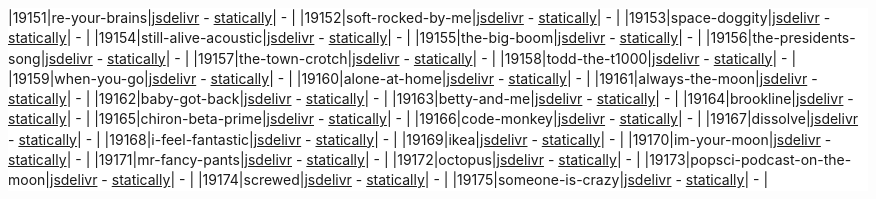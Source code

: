 |19151|re-your-brains|[jsdelivr](https://cdn.jsdelivr.net/gh/dbchord/c1-1-3/15001-20000/19001-19500/re-your-brains.webp) - [statically](https://cdn.statically.io/gh/dbchord/c1-1-3/i/15001-20000/19001-19500/re-your-brains.webp)| - |
|19152|soft-rocked-by-me|[jsdelivr](https://cdn.jsdelivr.net/gh/dbchord/c1-1-3/15001-20000/19001-19500/soft-rocked-by-me.webp) - [statically](https://cdn.statically.io/gh/dbchord/c1-1-3/i/15001-20000/19001-19500/soft-rocked-by-me.webp)| - |
|19153|space-doggity|[jsdelivr](https://cdn.jsdelivr.net/gh/dbchord/c1-1-3/15001-20000/19001-19500/space-doggity.webp) - [statically](https://cdn.statically.io/gh/dbchord/c1-1-3/i/15001-20000/19001-19500/space-doggity.webp)| - |
|19154|still-alive-acoustic|[jsdelivr](https://cdn.jsdelivr.net/gh/dbchord/c1-1-3/15001-20000/19001-19500/still-alive-acoustic.webp) - [statically](https://cdn.statically.io/gh/dbchord/c1-1-3/i/15001-20000/19001-19500/still-alive-acoustic.webp)| - |
|19155|the-big-boom|[jsdelivr](https://cdn.jsdelivr.net/gh/dbchord/c1-1-3/15001-20000/19001-19500/the-big-boom.webp) - [statically](https://cdn.statically.io/gh/dbchord/c1-1-3/i/15001-20000/19001-19500/the-big-boom.webp)| - |
|19156|the-presidents-song|[jsdelivr](https://cdn.jsdelivr.net/gh/dbchord/c1-1-3/15001-20000/19001-19500/the-presidents-song.webp) - [statically](https://cdn.statically.io/gh/dbchord/c1-1-3/i/15001-20000/19001-19500/the-presidents-song.webp)| - |
|19157|the-town-crotch|[jsdelivr](https://cdn.jsdelivr.net/gh/dbchord/c1-1-3/15001-20000/19001-19500/the-town-crotch.webp) - [statically](https://cdn.statically.io/gh/dbchord/c1-1-3/i/15001-20000/19001-19500/the-town-crotch.webp)| - |
|19158|todd-the-t1000|[jsdelivr](https://cdn.jsdelivr.net/gh/dbchord/c1-1-3/15001-20000/19001-19500/todd-the-t1000.webp) - [statically](https://cdn.statically.io/gh/dbchord/c1-1-3/i/15001-20000/19001-19500/todd-the-t1000.webp)| - |
|19159|when-you-go|[jsdelivr](https://cdn.jsdelivr.net/gh/dbchord/c1-1-3/15001-20000/19001-19500/when-you-go.webp) - [statically](https://cdn.statically.io/gh/dbchord/c1-1-3/i/15001-20000/19001-19500/when-you-go.webp)| - |
|19160|alone-at-home|[jsdelivr](https://cdn.jsdelivr.net/gh/dbchord/c1-1-3/15001-20000/19001-19500/alone-at-home.webp) - [statically](https://cdn.statically.io/gh/dbchord/c1-1-3/i/15001-20000/19001-19500/alone-at-home.webp)| - |
|19161|always-the-moon|[jsdelivr](https://cdn.jsdelivr.net/gh/dbchord/c1-1-3/15001-20000/19001-19500/always-the-moon.webp) - [statically](https://cdn.statically.io/gh/dbchord/c1-1-3/i/15001-20000/19001-19500/always-the-moon.webp)| - |
|19162|baby-got-back|[jsdelivr](https://cdn.jsdelivr.net/gh/dbchord/c1-1-3/15001-20000/19001-19500/baby-got-back.webp) - [statically](https://cdn.statically.io/gh/dbchord/c1-1-3/i/15001-20000/19001-19500/baby-got-back.webp)| - |
|19163|betty-and-me|[jsdelivr](https://cdn.jsdelivr.net/gh/dbchord/c1-1-3/15001-20000/19001-19500/betty-and-me.webp) - [statically](https://cdn.statically.io/gh/dbchord/c1-1-3/i/15001-20000/19001-19500/betty-and-me.webp)| - |
|19164|brookline|[jsdelivr](https://cdn.jsdelivr.net/gh/dbchord/c1-1-3/15001-20000/19001-19500/brookline.webp) - [statically](https://cdn.statically.io/gh/dbchord/c1-1-3/i/15001-20000/19001-19500/brookline.webp)| - |
|19165|chiron-beta-prime|[jsdelivr](https://cdn.jsdelivr.net/gh/dbchord/c1-1-3/15001-20000/19001-19500/chiron-beta-prime.webp) - [statically](https://cdn.statically.io/gh/dbchord/c1-1-3/i/15001-20000/19001-19500/chiron-beta-prime.webp)| - |
|19166|code-monkey|[jsdelivr](https://cdn.jsdelivr.net/gh/dbchord/c1-1-3/15001-20000/19001-19500/code-monkey.webp) - [statically](https://cdn.statically.io/gh/dbchord/c1-1-3/i/15001-20000/19001-19500/code-monkey.webp)| - |
|19167|dissolve|[jsdelivr](https://cdn.jsdelivr.net/gh/dbchord/c1-1-3/15001-20000/19001-19500/dissolve.webp) - [statically](https://cdn.statically.io/gh/dbchord/c1-1-3/i/15001-20000/19001-19500/dissolve.webp)| - |
|19168|i-feel-fantastic|[jsdelivr](https://cdn.jsdelivr.net/gh/dbchord/c1-1-3/15001-20000/19001-19500/i-feel-fantastic.webp) - [statically](https://cdn.statically.io/gh/dbchord/c1-1-3/i/15001-20000/19001-19500/i-feel-fantastic.webp)| - |
|19169|ikea|[jsdelivr](https://cdn.jsdelivr.net/gh/dbchord/c1-1-3/15001-20000/19001-19500/ikea.webp) - [statically](https://cdn.statically.io/gh/dbchord/c1-1-3/i/15001-20000/19001-19500/ikea.webp)| - |
|19170|im-your-moon|[jsdelivr](https://cdn.jsdelivr.net/gh/dbchord/c1-1-3/15001-20000/19001-19500/im-your-moon.webp) - [statically](https://cdn.statically.io/gh/dbchord/c1-1-3/i/15001-20000/19001-19500/im-your-moon.webp)| - |
|19171|mr-fancy-pants|[jsdelivr](https://cdn.jsdelivr.net/gh/dbchord/c1-1-3/15001-20000/19001-19500/mr-fancy-pants.webp) - [statically](https://cdn.statically.io/gh/dbchord/c1-1-3/i/15001-20000/19001-19500/mr-fancy-pants.webp)| - |
|19172|octopus|[jsdelivr](https://cdn.jsdelivr.net/gh/dbchord/c1-1-3/15001-20000/19001-19500/octopus.webp) - [statically](https://cdn.statically.io/gh/dbchord/c1-1-3/i/15001-20000/19001-19500/octopus.webp)| - |
|19173|popsci-podcast-on-the-moon|[jsdelivr](https://cdn.jsdelivr.net/gh/dbchord/c1-1-3/15001-20000/19001-19500/popsci-podcast-on-the-moon.webp) - [statically](https://cdn.statically.io/gh/dbchord/c1-1-3/i/15001-20000/19001-19500/popsci-podcast-on-the-moon.webp)| - |
|19174|screwed|[jsdelivr](https://cdn.jsdelivr.net/gh/dbchord/c1-1-3/15001-20000/19001-19500/screwed.webp) - [statically](https://cdn.statically.io/gh/dbchord/c1-1-3/i/15001-20000/19001-19500/screwed.webp)| - |
|19175|someone-is-crazy|[jsdelivr](https://cdn.jsdelivr.net/gh/dbchord/c1-1-3/15001-20000/19001-19500/someone-is-crazy.webp) - [statically](https://cdn.statically.io/gh/dbchord/c1-1-3/i/15001-20000/19001-19500/someone-is-crazy.webp)| - |